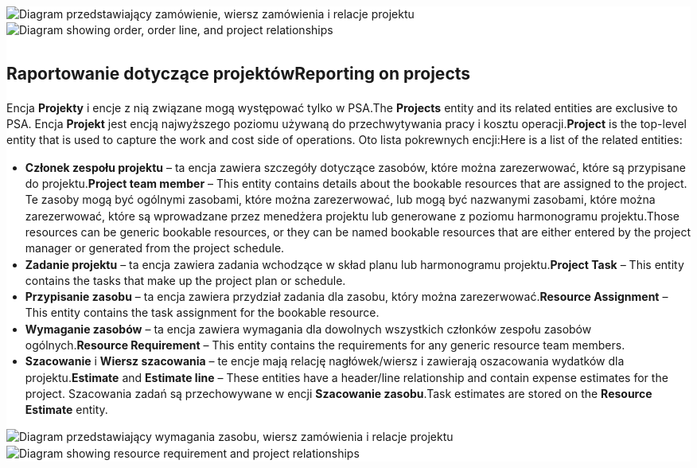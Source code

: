 <span data-ttu-id="0b2ad-150">![Diagram przedstawiający zamówienie, wiersz zamówienia i relacje projektu](media/PS-Reporting-image3.png "Diagram przedstawiający zamówienie, wiersz zamówienia i relacje projektu")</span><span class="sxs-lookup"><span data-stu-id="0b2ad-150">![Diagram showing order, order line, and project relationships](media/PS-Reporting-image3.png "Diagram showing order, order line, and project relationships")</span></span>

## <a name="reporting-on-projects"></a><span data-ttu-id="0b2ad-151">Raportowanie dotyczące projektów</span><span class="sxs-lookup"><span data-stu-id="0b2ad-151">Reporting on projects</span></span>

<span data-ttu-id="0b2ad-152">Encja **Projekty** i encje z nią związane mogą występować tylko w PSA.</span><span class="sxs-lookup"><span data-stu-id="0b2ad-152">The **Projects** entity and its related entities are exclusive to PSA.</span></span> <span data-ttu-id="0b2ad-153">Encja **Projekt** jest encją najwyższego poziomu używaną do przechwytywania pracy i kosztu operacji.</span><span class="sxs-lookup"><span data-stu-id="0b2ad-153">**Project** is the top-level entity that is used to capture the work and cost side of operations.</span></span> <span data-ttu-id="0b2ad-154">Oto lista pokrewnych encji:</span><span class="sxs-lookup"><span data-stu-id="0b2ad-154">Here is a list of the related entities:</span></span>

- <span data-ttu-id="0b2ad-155">**Członek zespołu projektu** – ta encja zawiera szczegóły dotyczące zasobów, które można zarezerwować, które są przypisane do projektu.</span><span class="sxs-lookup"><span data-stu-id="0b2ad-155">**Project team member** – This entity contains details about the bookable resources that are assigned to the project.</span></span> <span data-ttu-id="0b2ad-156">Te zasoby mogą być ogólnymi zasobami, które można zarezerwować, lub mogą być nazwanymi zasobami, które można zarezerwować, które są wprowadzane przez menedżera projektu lub generowane z poziomu harmonogramu projektu.</span><span class="sxs-lookup"><span data-stu-id="0b2ad-156">Those resources can be generic bookable resources, or they can be named bookable resources that are either entered by the project manager or generated from the project schedule.</span></span>
- <span data-ttu-id="0b2ad-157">**Zadanie projektu** – ta encja zawiera zadania wchodzące w skład planu lub harmonogramu projektu.</span><span class="sxs-lookup"><span data-stu-id="0b2ad-157">**Project Task** – This entity contains the tasks that make up the project plan or schedule.</span></span>
- <span data-ttu-id="0b2ad-158">**Przypisanie zasobu** – ta encja zawiera przydział zadania dla zasobu, który można zarezerwować.</span><span class="sxs-lookup"><span data-stu-id="0b2ad-158">**Resource Assignment** – This entity contains the task assignment for the bookable resource.</span></span>
- <span data-ttu-id="0b2ad-159">**Wymaganie zasobów** – ta encja zawiera wymagania dla dowolnych wszystkich członków zespołu zasobów ogólnych.</span><span class="sxs-lookup"><span data-stu-id="0b2ad-159">**Resource Requirement** – This entity contains the requirements for any generic resource team members.</span></span>
- <span data-ttu-id="0b2ad-160">**Szacowanie** i **Wiersz szacowania** – te encje mają relację nagłówek/wiersz i zawierają oszacowania wydatków dla projektu.</span><span class="sxs-lookup"><span data-stu-id="0b2ad-160">**Estimate** and **Estimate line** – These entities have a header/line relationship and contain expense estimates for the project.</span></span> <span data-ttu-id="0b2ad-161">Szacowania zadań są przechowywane w encji **Szacowanie zasobu**.</span><span class="sxs-lookup"><span data-stu-id="0b2ad-161">Task estimates are stored on the **Resource Estimate** entity.</span></span>

<span data-ttu-id="0b2ad-162">![Diagram przedstawiający wymagania zasobu, wiersz zamówienia i relacje projektu](media/PS-Reporting-image4.png "Diagram przedstawiający wymagania zasobu, wiersz zamówienia i relacje projektu")</span><span class="sxs-lookup"><span data-stu-id="0b2ad-162">![Diagram showing resource requirement and project relationships](media/PS-Reporting-image4.png "Diagram showing resource requirement and project relationships")</span></span>
